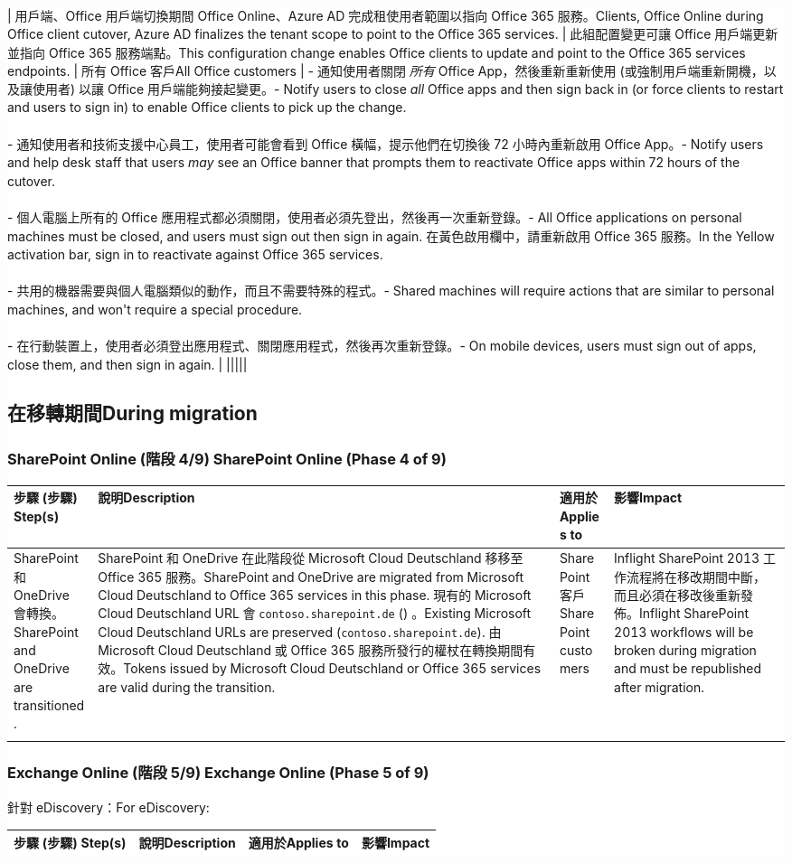 | <span data-ttu-id="15ad6-214">用戶端、Office 用戶端切換期間 Office Online、Azure AD 完成租使用者範圍以指向 Office 365 服務。</span><span class="sxs-lookup"><span data-stu-id="15ad6-214">Clients, Office Online during Office client cutover, Azure AD finalizes the tenant scope to point to the Office 365 services.</span></span> | <span data-ttu-id="15ad6-215">此組配置變更可讓 Office 用戶端更新並指向 Office 365 服務端點。</span><span class="sxs-lookup"><span data-stu-id="15ad6-215">This configuration change enables Office clients to update and point to the Office 365 services endpoints.</span></span> | <span data-ttu-id="15ad6-216">所有 Office 客戶</span><span class="sxs-lookup"><span data-stu-id="15ad6-216">All Office customers</span></span> | <span data-ttu-id="15ad6-217">- 通知使用者關閉 _所有_ Office App，然後重新重新使用 (或強制用戶端重新開機，以及讓使用者) 以讓 Office 用戶端能夠接起變更。</span><span class="sxs-lookup"><span data-stu-id="15ad6-217">- Notify users to close _all_ Office apps and then sign back in (or force clients to restart and users to sign in) to enable Office clients to pick up the change.</span></span> <br><br> <span data-ttu-id="15ad6-218">- 通知使用者和技術支援中心員工，使用者可能會看到 Office 橫幅，提示他們在切換後 72 小時內重新啟用 Office App。</span><span class="sxs-lookup"><span data-stu-id="15ad6-218">- Notify users and help desk staff that users *may* see an Office banner that prompts them to reactivate Office apps within 72 hours of the cutover.</span></span> <br><br> <span data-ttu-id="15ad6-219">- 個人電腦上所有的 Office 應用程式都必須關閉，使用者必須先登出，然後再一次重新登錄。</span><span class="sxs-lookup"><span data-stu-id="15ad6-219">- All Office applications on personal machines must be closed, and users must sign out then sign in again.</span></span> <span data-ttu-id="15ad6-220">在黃色啟用欄中，請重新啟用 Office 365 服務。</span><span class="sxs-lookup"><span data-stu-id="15ad6-220">In the Yellow activation bar, sign in to reactivate against Office 365 services.</span></span> <br><br> <span data-ttu-id="15ad6-221">- 共用的機器需要與個人電腦類似的動作，而且不需要特殊的程式。</span><span class="sxs-lookup"><span data-stu-id="15ad6-221">- Shared machines will require actions that are similar to personal machines, and won't require a special procedure.</span></span> <br><br> <span data-ttu-id="15ad6-222">- 在行動裝置上，使用者必須登出應用程式、關閉應用程式，然後再次重新登錄。</span><span class="sxs-lookup"><span data-stu-id="15ad6-222">- On mobile devices, users must sign out of apps, close them, and then sign in again.</span></span> |
|||||

## <a name="during-migration"></a><span data-ttu-id="15ad6-223">在移轉期間</span><span class="sxs-lookup"><span data-stu-id="15ad6-223">During migration</span></span>

### <a name="sharepoint-online-phase-4-of-9"></a><span data-ttu-id="15ad6-224">SharePoint Online (階段 4/9) </span><span class="sxs-lookup"><span data-stu-id="15ad6-224">SharePoint Online (Phase 4 of 9)</span></span>

| <span data-ttu-id="15ad6-225">步驟 (步驟) </span><span class="sxs-lookup"><span data-stu-id="15ad6-225">Step(s)</span></span> | <span data-ttu-id="15ad6-226">說明</span><span class="sxs-lookup"><span data-stu-id="15ad6-226">Description</span></span> | <span data-ttu-id="15ad6-227">適用於</span><span class="sxs-lookup"><span data-stu-id="15ad6-227">Applies to</span></span> | <span data-ttu-id="15ad6-228">影響</span><span class="sxs-lookup"><span data-stu-id="15ad6-228">Impact</span></span> |
|:-------|:-----|:-------|:-------|
| <span data-ttu-id="15ad6-229">SharePoint 和 OneDrive 會轉換。</span><span class="sxs-lookup"><span data-stu-id="15ad6-229">SharePoint and OneDrive are transitioned.</span></span> | <span data-ttu-id="15ad6-230">SharePoint 和 OneDrive 在此階段從 Microsoft Cloud Deutschland 移移至 Office 365 服務。</span><span class="sxs-lookup"><span data-stu-id="15ad6-230">SharePoint and OneDrive are migrated from Microsoft Cloud Deutschland to Office 365 services in this phase.</span></span> <span data-ttu-id="15ad6-231">現有的 Microsoft Cloud Deutschland URL 會 `contoso.sharepoint.de` () 。</span><span class="sxs-lookup"><span data-stu-id="15ad6-231">Existing Microsoft Cloud Deutschland URLs are preserved (`contoso.sharepoint.de`).</span></span> <span data-ttu-id="15ad6-232">由 Microsoft Cloud Deutschland 或 Office 365 服務所發行的權杖在轉換期間有效。</span><span class="sxs-lookup"><span data-stu-id="15ad6-232">Tokens issued by Microsoft Cloud Deutschland or Office 365 services are valid during the transition.</span></span> | <span data-ttu-id="15ad6-233">SharePoint 客戶</span><span class="sxs-lookup"><span data-stu-id="15ad6-233">SharePoint customers</span></span> | <span data-ttu-id="15ad6-234">Inflight SharePoint 2013 工作流程將在移改期間中斷，而且必須在移改後重新發佈。</span><span class="sxs-lookup"><span data-stu-id="15ad6-234">Inflight SharePoint 2013 workflows will be broken during migration and must be republished after migration.</span></span> |
|||||


### <a name="exchange-online-phase-5-of-9"></a><span data-ttu-id="15ad6-235">Exchange Online (階段 5/9) </span><span class="sxs-lookup"><span data-stu-id="15ad6-235">Exchange Online (Phase 5 of 9)</span></span>

<span data-ttu-id="15ad6-236">針對 eDiscovery：</span><span class="sxs-lookup"><span data-stu-id="15ad6-236">For eDiscovery:</span></span>

| <span data-ttu-id="15ad6-237">步驟 (步驟) </span><span class="sxs-lookup"><span data-stu-id="15ad6-237">Step(s)</span></span> | <span data-ttu-id="15ad6-238">說明</span><span class="sxs-lookup"><span data-stu-id="15ad6-238">Description</span></span> | <span data-ttu-id="15ad6-239">適用於</span><span class="sxs-lookup"><span data-stu-id="15ad6-239">Applies to</span></span> | <span data-ttu-id="15ad6-240">影響</span><span class="sxs-lookup"><span data-stu-id="15ad6-240">Impact</span></span> |
|:-------|:-----|:-------|:-------|
